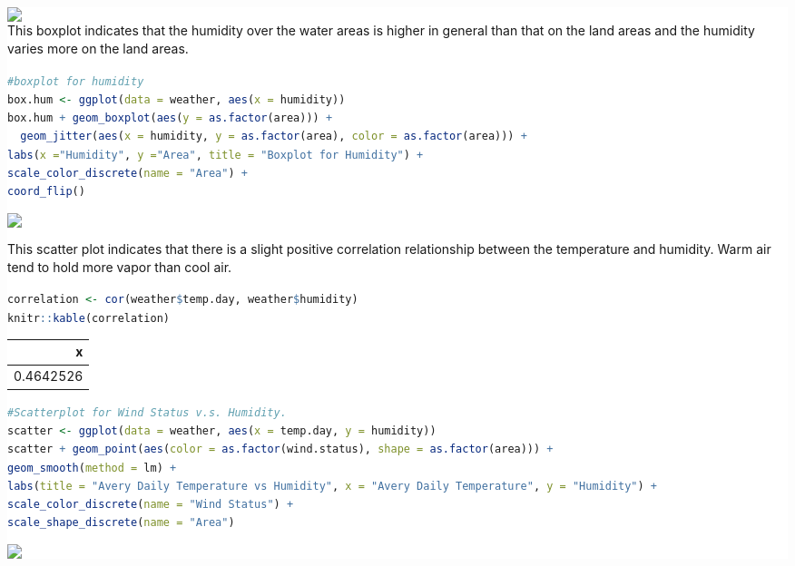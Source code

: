 <img src="./docs/bar_chart-1.png" style="display: block; margin: auto;" />
This boxplot indicates that the humidity over the water areas is higher
in general than that on the land areas and the humidity varies more on
the land areas.

``` r
#boxplot for humidity
box.hum <- ggplot(data = weather, aes(x = humidity))
box.hum + geom_boxplot(aes(y = as.factor(area))) + 
  geom_jitter(aes(x = humidity, y = as.factor(area), color = as.factor(area))) + 
labs(x ="Humidity", y ="Area", title = "Boxplot for Humidity") +
scale_color_discrete(name = "Area") + 
coord_flip()
```

<img src="./docs/boxplot_hum-1.png" style="display: block; margin: auto;" />

This scatter plot indicates that there is a slight positive correlation
relationship between the temperature and humidity. Warm air tend to hold
more vapor than cool air.

``` r
correlation <- cor(weather$temp.day, weather$humidity)
knitr::kable(correlation)
```

|         x |
| --------: |
| 0.4642526 |

``` r
#Scatterplot for Wind Status v.s. Humidity.
scatter <- ggplot(data = weather, aes(x = temp.day, y = humidity))
scatter + geom_point(aes(color = as.factor(wind.status), shape = as.factor(area))) + 
geom_smooth(method = lm) + 
labs(title = "Avery Daily Temperature vs Humidity", x = "Avery Daily Temperature", y = "Humidity") + 
scale_color_discrete(name = "Wind Status") +
scale_shape_discrete(name = "Area")
```

<img src="./docs/scatter-1.png" style="display: block; margin: auto;" />
